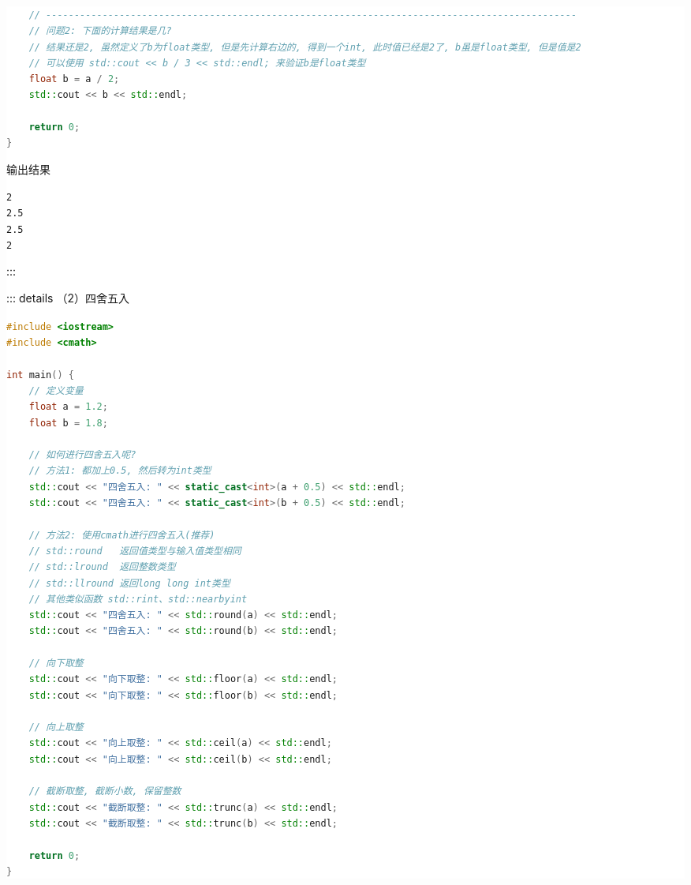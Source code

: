 ```c++
    // ----------------------------------------------------------------------------------------------
    // 问题2: 下面的计算结果是几?
    // 结果还是2, 虽然定义了b为float类型, 但是先计算右边的, 得到一个int, 此时值已经是2了, b虽是float类型, 但是值是2
    // 可以使用 std::cout << b / 3 << std::endl; 来验证b是float类型
    float b = a / 2;
    std::cout << b << std::endl;

    return 0;
}
```

输出结果

```bash
2
2.5
2.5
2
```

:::

::: details （2）四舍五入

```c++
#include <iostream>
#include <cmath>

int main() {
    // 定义变量
    float a = 1.2;
    float b = 1.8;

    // 如何进行四舍五入呢?
    // 方法1: 都加上0.5, 然后转为int类型
    std::cout << "四舍五入: " << static_cast<int>(a + 0.5) << std::endl;
    std::cout << "四舍五入: " << static_cast<int>(b + 0.5) << std::endl;

    // 方法2: 使用cmath进行四舍五入(推荐)
    // std::round   返回值类型与输入值类型相同
    // std::lround  返回整数类型
    // std::llround 返回long long int类型
    // 其他类似函数 std::rint、std::nearbyint
    std::cout << "四舍五入: " << std::round(a) << std::endl;
    std::cout << "四舍五入: " << std::round(b) << std::endl;

    // 向下取整
    std::cout << "向下取整: " << std::floor(a) << std::endl;
    std::cout << "向下取整: " << std::floor(b) << std::endl;

    // 向上取整
    std::cout << "向上取整: " << std::ceil(a) << std::endl;
    std::cout << "向上取整: " << std::ceil(b) << std::endl;

    // 截断取整, 截断小数, 保留整数
    std::cout << "截断取整: " << std::trunc(a) << std::endl;
    std::cout << "截断取整: " << std::trunc(b) << std::endl;

    return 0;
}
```
